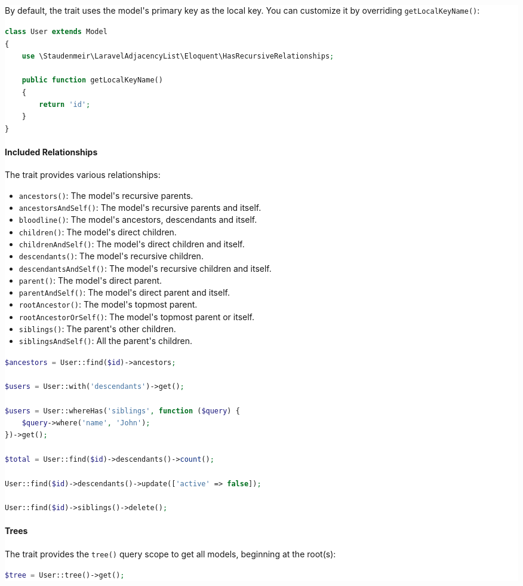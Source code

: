 By default, the trait uses the model's primary key as the local key. You can customize it by
overriding `getLocalKeyName()`:

```php
class User extends Model
{
    use \Staudenmeir\LaravelAdjacencyList\Eloquent\HasRecursiveRelationships;
    
    public function getLocalKeyName()
    {
        return 'id';
    }
}
```

#### Included Relationships

The trait provides various relationships:

- `ancestors()`: The model's recursive parents.
- `ancestorsAndSelf()`: The model's recursive parents and itself.
- `bloodline()`: The model's ancestors, descendants and itself.
- `children()`: The model's direct children.
- `childrenAndSelf()`: The model's direct children and itself.
- `descendants()`: The model's recursive children.
- `descendantsAndSelf()`: The model's recursive children and itself.
- `parent()`: The model's direct parent.
- `parentAndSelf()`: The model's direct parent and itself.
- `rootAncestor()`: The model's topmost parent.
- `rootAncestorOrSelf()`: The model's topmost parent or itself.
- `siblings()`: The parent's other children.
- `siblingsAndSelf()`: All the parent's children.

```php
$ancestors = User::find($id)->ancestors;

$users = User::with('descendants')->get();

$users = User::whereHas('siblings', function ($query) {
    $query->where('name', 'John');
})->get();

$total = User::find($id)->descendants()->count();

User::find($id)->descendants()->update(['active' => false]);

User::find($id)->siblings()->delete();
```

#### Trees

The trait provides the `tree()` query scope to get all models, beginning at the root(s):

```php
$tree = User::tree()->get();
```
